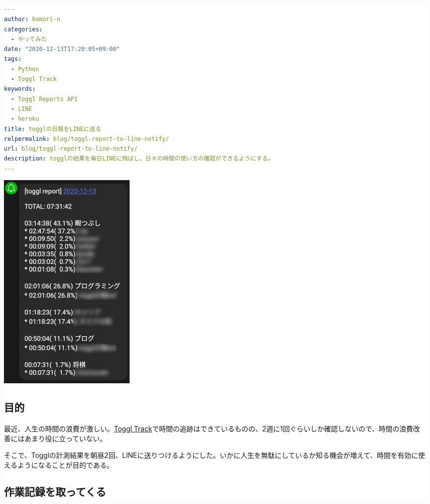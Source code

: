 ```yaml
---
author: komori-n
categories:
  - やってみた
date: "2020-12-13T17:20:05+09:00"
tags:
  - Python
  - Toggl Track
keywords:
  - Toggl Reports API
  - LINE
  - heroku
title: togglの日報をLINEに送る
relpermalink: blog/toggl-report-to-line-notify/
url: blog/toggl-report-to-line-notify/
description: togglの結果を毎日LINEに飛ばし、日々の時間の使い方の確認ができるようにする。
---
```


![完成品](image-3.png)

## 目的

最近、人生の時間の浪費が激しい。[Toggl Track](https://track.toggl.com/timer)で時間の追跡はできているものの、2週に1回ぐらいしか確認しないので、時間の浪費改善にはあまり役に立っていない。

そこで、Togglの計測結果を朝昼2回、LINEに送りつけるようにした。いかに人生を無駄にしているか知る機会が増えて、時間を有効に使えるようになることが目的である。

## 作業記録を取ってくる
